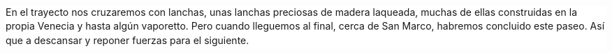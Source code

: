 En el trayecto nos cruzaremos con lanchas, unas lanchas preciosas de
madera laqueada, muchas de ellas construidas en la propia Venecia y
hasta algún vaporetto. Pero cuando lleguemos al final, cerca de San
Marco, habremos concluido este paseo. Así que a descansar y reponer
fuerzas para el siguiente.

